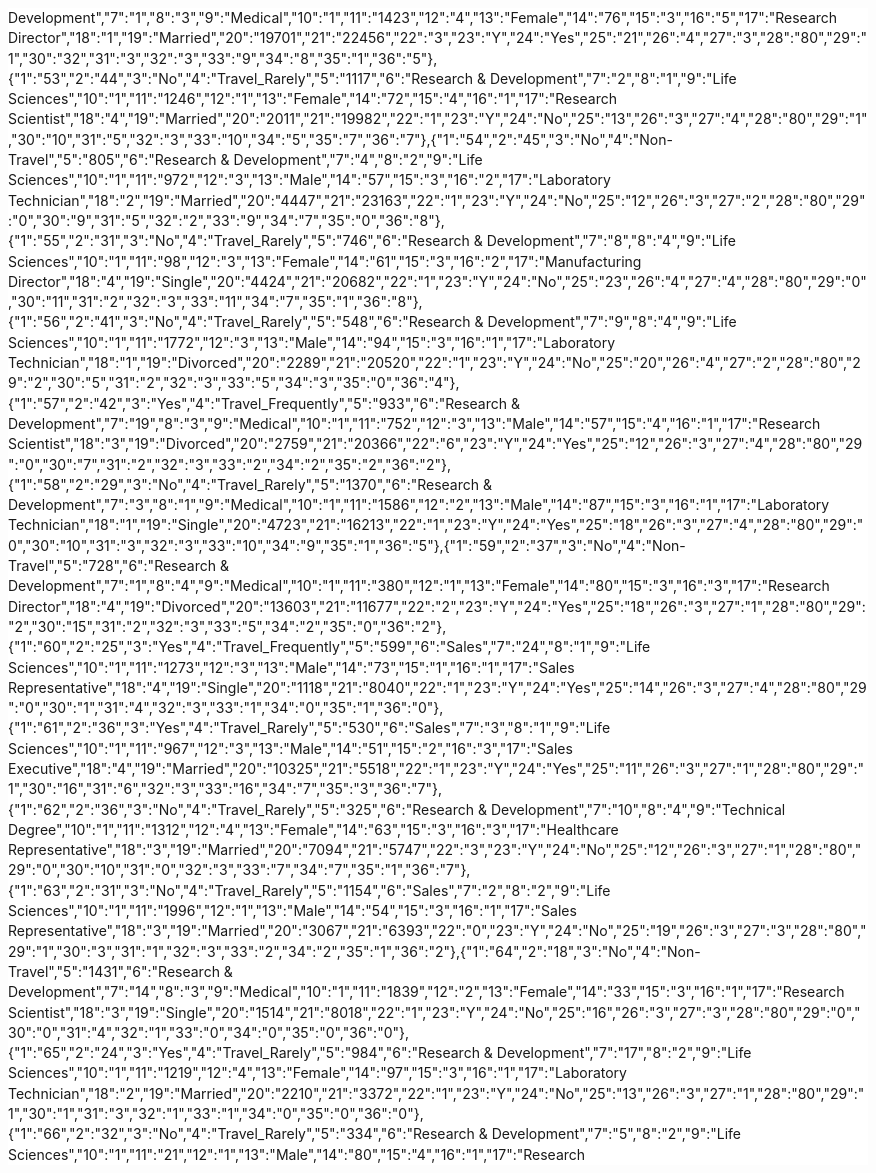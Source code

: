 Development","7":"1","8":"3","9":"Medical","10":"1","11":"1423","12":"4","13":"Female","14":"76","15":"3","16":"5","17":"Research Director","18":"1","19":"Married","20":"19701","21":"22456","22":"3","23":"Y","24":"Yes","25":"21","26":"4","27":"3","28":"80","29":"1","30":"32","31":"3","32":"3","33":"9","34":"8","35":"1","36":"5"},{"1":"53","2":"44","3":"No","4":"Travel_Rarely","5":"1117","6":"Research & Development","7":"2","8":"1","9":"Life Sciences","10":"1","11":"1246","12":"1","13":"Female","14":"72","15":"4","16":"1","17":"Research Scientist","18":"4","19":"Married","20":"2011","21":"19982","22":"1","23":"Y","24":"No","25":"13","26":"3","27":"4","28":"80","29":"1","30":"10","31":"5","32":"3","33":"10","34":"5","35":"7","36":"7"},{"1":"54","2":"45","3":"No","4":"Non-Travel","5":"805","6":"Research & Development","7":"4","8":"2","9":"Life Sciences","10":"1","11":"972","12":"3","13":"Male","14":"57","15":"3","16":"2","17":"Laboratory Technician","18":"2","19":"Married","20":"4447","21":"23163","22":"1","23":"Y","24":"No","25":"12","26":"3","27":"2","28":"80","29":"0","30":"9","31":"5","32":"2","33":"9","34":"7","35":"0","36":"8"},{"1":"55","2":"31","3":"No","4":"Travel_Rarely","5":"746","6":"Research & Development","7":"8","8":"4","9":"Life Sciences","10":"1","11":"98","12":"3","13":"Female","14":"61","15":"3","16":"2","17":"Manufacturing Director","18":"4","19":"Single","20":"4424","21":"20682","22":"1","23":"Y","24":"No","25":"23","26":"4","27":"4","28":"80","29":"0","30":"11","31":"2","32":"3","33":"11","34":"7","35":"1","36":"8"},{"1":"56","2":"41","3":"No","4":"Travel_Rarely","5":"548","6":"Research & Development","7":"9","8":"4","9":"Life Sciences","10":"1","11":"1772","12":"3","13":"Male","14":"94","15":"3","16":"1","17":"Laboratory Technician","18":"1","19":"Divorced","20":"2289","21":"20520","22":"1","23":"Y","24":"No","25":"20","26":"4","27":"2","28":"80","29":"2","30":"5","31":"2","32":"3","33":"5","34":"3","35":"0","36":"4"},{"1":"57","2":"42","3":"Yes","4":"Travel_Frequently","5":"933","6":"Research & Development","7":"19","8":"3","9":"Medical","10":"1","11":"752","12":"3","13":"Male","14":"57","15":"4","16":"1","17":"Research Scientist","18":"3","19":"Divorced","20":"2759","21":"20366","22":"6","23":"Y","24":"Yes","25":"12","26":"3","27":"4","28":"80","29":"0","30":"7","31":"2","32":"3","33":"2","34":"2","35":"2","36":"2"},{"1":"58","2":"29","3":"No","4":"Travel_Rarely","5":"1370","6":"Research & Development","7":"3","8":"1","9":"Medical","10":"1","11":"1586","12":"2","13":"Male","14":"87","15":"3","16":"1","17":"Laboratory Technician","18":"1","19":"Single","20":"4723","21":"16213","22":"1","23":"Y","24":"Yes","25":"18","26":"3","27":"4","28":"80","29":"0","30":"10","31":"3","32":"3","33":"10","34":"9","35":"1","36":"5"},{"1":"59","2":"37","3":"No","4":"Non-Travel","5":"728","6":"Research & Development","7":"1","8":"4","9":"Medical","10":"1","11":"380","12":"1","13":"Female","14":"80","15":"3","16":"3","17":"Research Director","18":"4","19":"Divorced","20":"13603","21":"11677","22":"2","23":"Y","24":"Yes","25":"18","26":"3","27":"1","28":"80","29":"2","30":"15","31":"2","32":"3","33":"5","34":"2","35":"0","36":"2"},{"1":"60","2":"25","3":"Yes","4":"Travel_Frequently","5":"599","6":"Sales","7":"24","8":"1","9":"Life Sciences","10":"1","11":"1273","12":"3","13":"Male","14":"73","15":"1","16":"1","17":"Sales Representative","18":"4","19":"Single","20":"1118","21":"8040","22":"1","23":"Y","24":"Yes","25":"14","26":"3","27":"4","28":"80","29":"0","30":"1","31":"4","32":"3","33":"1","34":"0","35":"1","36":"0"},{"1":"61","2":"36","3":"Yes","4":"Travel_Rarely","5":"530","6":"Sales","7":"3","8":"1","9":"Life Sciences","10":"1","11":"967","12":"3","13":"Male","14":"51","15":"2","16":"3","17":"Sales Executive","18":"4","19":"Married","20":"10325","21":"5518","22":"1","23":"Y","24":"Yes","25":"11","26":"3","27":"1","28":"80","29":"1","30":"16","31":"6","32":"3","33":"16","34":"7","35":"3","36":"7"},{"1":"62","2":"36","3":"No","4":"Travel_Rarely","5":"325","6":"Research & Development","7":"10","8":"4","9":"Technical Degree","10":"1","11":"1312","12":"4","13":"Female","14":"63","15":"3","16":"3","17":"Healthcare Representative","18":"3","19":"Married","20":"7094","21":"5747","22":"3","23":"Y","24":"No","25":"12","26":"3","27":"1","28":"80","29":"0","30":"10","31":"0","32":"3","33":"7","34":"7","35":"1","36":"7"},{"1":"63","2":"31","3":"No","4":"Travel_Rarely","5":"1154","6":"Sales","7":"2","8":"2","9":"Life Sciences","10":"1","11":"1996","12":"1","13":"Male","14":"54","15":"3","16":"1","17":"Sales Representative","18":"3","19":"Married","20":"3067","21":"6393","22":"0","23":"Y","24":"No","25":"19","26":"3","27":"3","28":"80","29":"1","30":"3","31":"1","32":"3","33":"2","34":"2","35":"1","36":"2"},{"1":"64","2":"18","3":"No","4":"Non-Travel","5":"1431","6":"Research & Development","7":"14","8":"3","9":"Medical","10":"1","11":"1839","12":"2","13":"Female","14":"33","15":"3","16":"1","17":"Research Scientist","18":"3","19":"Single","20":"1514","21":"8018","22":"1","23":"Y","24":"No","25":"16","26":"3","27":"3","28":"80","29":"0","30":"0","31":"4","32":"1","33":"0","34":"0","35":"0","36":"0"},{"1":"65","2":"24","3":"Yes","4":"Travel_Rarely","5":"984","6":"Research & Development","7":"17","8":"2","9":"Life Sciences","10":"1","11":"1219","12":"4","13":"Female","14":"97","15":"3","16":"1","17":"Laboratory Technician","18":"2","19":"Married","20":"2210","21":"3372","22":"1","23":"Y","24":"No","25":"13","26":"3","27":"1","28":"80","29":"1","30":"1","31":"3","32":"1","33":"1","34":"0","35":"0","36":"0"},{"1":"66","2":"32","3":"No","4":"Travel_Rarely","5":"334","6":"Research & Development","7":"5","8":"2","9":"Life Sciences","10":"1","11":"21","12":"1","13":"Male","14":"80","15":"4","16":"1","17":"Research